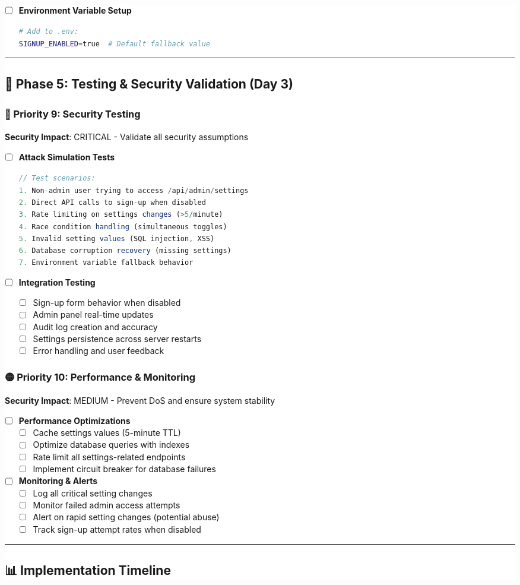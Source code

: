 - [ ] **Environment Variable Setup**
  ```bash
  # Add to .env:
  SIGNUP_ENABLED=true  # Default fallback value
  ```

---

## 🎯 Phase 5: Testing & Security Validation (Day 3)

### 🔴 Priority 9: Security Testing

**Security Impact**: CRITICAL - Validate all security assumptions

- [ ] **Attack Simulation Tests**

  ```typescript
  // Test scenarios:
  1. Non-admin user trying to access /api/admin/settings
  2. Direct API calls to sign-up when disabled
  3. Rate limiting on settings changes (>5/minute)
  4. Race condition handling (simultaneous toggles)
  5. Invalid setting values (SQL injection, XSS)
  6. Database corruption recovery (missing settings)
  7. Environment variable fallback behavior
  ```

- [ ] **Integration Testing**
  - [ ] Sign-up form behavior when disabled
  - [ ] Admin panel real-time updates
  - [ ] Audit log creation and accuracy
  - [ ] Settings persistence across server restarts
  - [ ] Error handling and user feedback

### 🟡 Priority 10: Performance & Monitoring

**Security Impact**: MEDIUM - Prevent DoS and ensure system stability

- [ ] **Performance Optimizations**
  - [ ] Cache settings values (5-minute TTL)
  - [ ] Optimize database queries with indexes
  - [ ] Rate limit all settings-related endpoints
  - [ ] Implement circuit breaker for database failures

- [ ] **Monitoring & Alerts**
  - [ ] Log all critical setting changes
  - [ ] Monitor failed admin access attempts
  - [ ] Alert on rapid setting changes (potential abuse)
  - [ ] Track sign-up attempt rates when disabled

---

## 📊 Implementation Timeline
